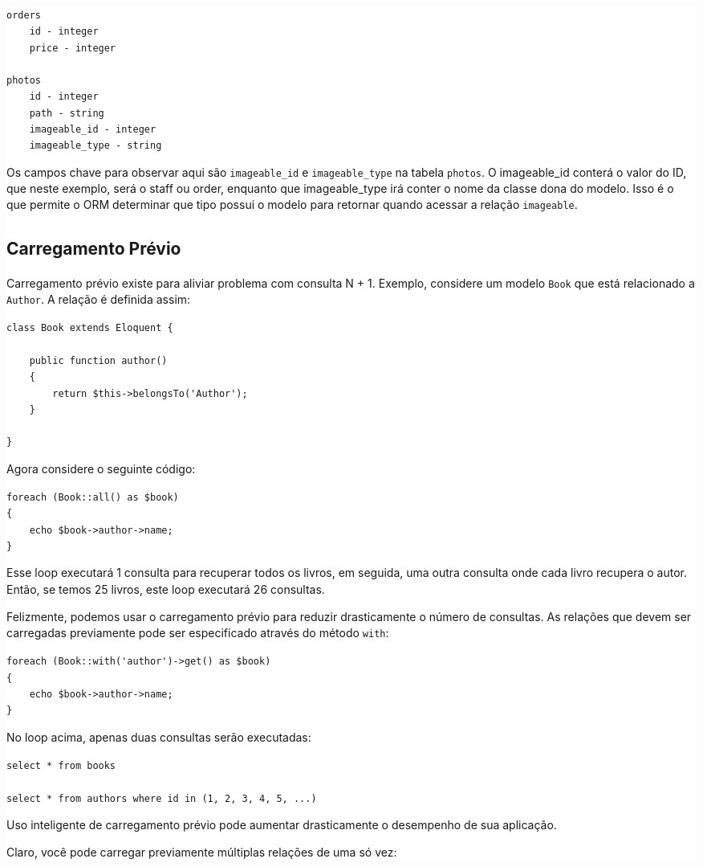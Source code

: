 	orders
		id - integer
		price - integer

	photos
		id - integer
		path - string
		imageable_id - integer
		imageable_type - string

Os campos chave para observar aqui são `imageable_id` e `imageable_type` na tabela `photos`. O imageable_id conterá o valor do ID, que neste exemplo, será o staff ou order, enquanto que imageable_type irá conter o nome da classe dona do modelo. Isso é o que permite o ORM determinar que tipo possui o modelo para retornar quando acessar a relação `imageable`.

<a name="eager-loading"></a>
## Carregamento Prévio

Carregamento prévio existe para aliviar problema com consulta N + 1. Exemplo, considere um modelo `Book` que está relacionado a `Author`. A relação é definida assim:

	class Book extends Eloquent {

		public function author()
		{
			return $this->belongsTo('Author');
		}

	}

Agora considere o seguinte código:

	foreach (Book::all() as $book)
	{
		echo $book->author->name;
	}

Esse loop executará 1 consulta para recuperar todos os livros, em seguida, uma outra consulta onde cada livro recupera o autor. Então, se temos 25 livros, este loop executará 26 consultas.

Felizmente, podemos usar o carregamento prévio para reduzir drasticamente o número de consultas. As relações que devem ser carregadas previamente pode ser especificado através do método `with`:

	foreach (Book::with('author')->get() as $book)
	{
		echo $book->author->name;
	}

No loop acima, apenas duas consultas serão executadas:

	select * from books

	select * from authors where id in (1, 2, 3, 4, 5, ...)

Uso inteligente de carregamento prévio pode aumentar drasticamente o desempenho de sua aplicação.

Claro, você pode carregar previamente múltiplas relações de uma só vez:
